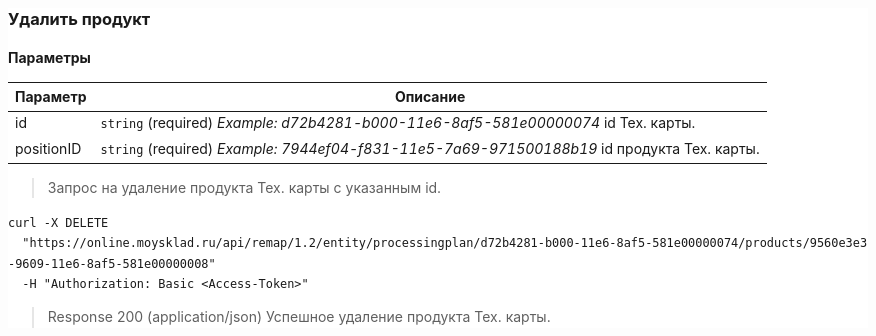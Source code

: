 ### Удалить продукт

**Параметры**

|Параметр   |Описание   | 
|---|---|
|id |  `string` (required) *Example: d72b4281-b000-11e6-8af5-581e00000074* id Тех. карты.|
|positionID |  `string` (required) *Example: 7944ef04-f831-11e5-7a69-971500188b19* id продукта Тех. карты.|
 
> Запрос на удаление продукта Тех. карты с указанным id.

```shell
curl -X DELETE
  "https://online.moysklad.ru/api/remap/1.2/entity/processingplan/d72b4281-b000-11e6-8af5-581e00000074/products/9560e3e3-9609-11e6-8af5-581e00000008"
  -H "Authorization: Basic <Access-Token>"
```

> Response 200 (application/json)
Успешное удаление продукта Тех. карты.

